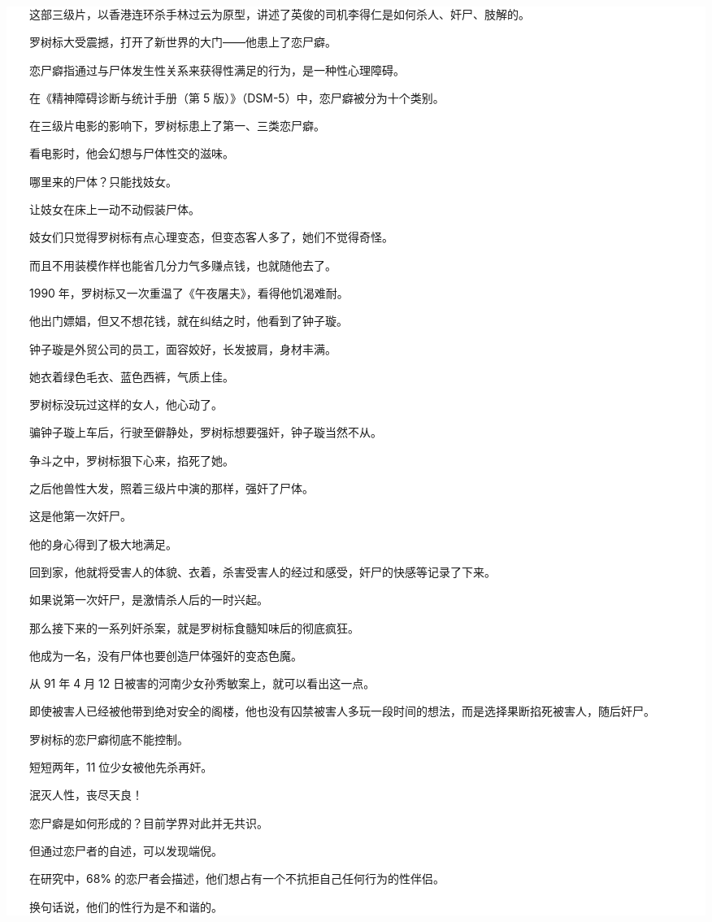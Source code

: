 &emsp;&emsp;这部三级片，以香港连环杀手林过云为原型，讲述了英俊的司机李得仁是如何杀人、奸尸、肢解的。  
  
&emsp;&emsp;罗树标大受震撼，打开了新世界的大门——他患上了恋尸癖。  
  
&emsp;&emsp;恋尸癖指通过与尸体发生性关系来获得性满足的行为，是一种性心理障碍。  
  
&emsp;&emsp;在《精神障碍诊断与统计手册（第 5 版）》（DSM-5）中，恋尸癖被分为十个类别。  
  
&emsp;&emsp;在三级片电影的影响下，罗树标患上了第一、三类恋尸癖。  
  
&emsp;&emsp;看电影时，他会幻想与尸体性交的滋味。  
  
&emsp;&emsp;哪里来的尸体？只能找妓女。  
  
&emsp;&emsp;让妓女在床上一动不动假装尸体。  
  
&emsp;&emsp;妓女们只觉得罗树标有点心理变态，但变态客人多了，她们不觉得奇怪。  
  
&emsp;&emsp;而且不用装模作样也能省几分力气多赚点钱，也就随他去了。  
  
&emsp;&emsp;1990 年，罗树标又一次重温了《午夜屠夫》，看得他饥渴难耐。  
  
&emsp;&emsp;他出门嫖娼，但又不想花钱，就在纠结之时，他看到了钟子璇。  
  
&emsp;&emsp;钟子璇是外贸公司的员工，面容姣好，长发披肩，身材丰满。  
  
&emsp;&emsp;她衣着绿色毛衣、蓝色西裤，气质上佳。  
  
&emsp;&emsp;罗树标没玩过这样的女人，他心动了。  
  
&emsp;&emsp;骗钟子璇上车后，行驶至僻静处，罗树标想要强奸，钟子璇当然不从。  
  
&emsp;&emsp;争斗之中，罗树标狠下心来，掐死了她。  
  
&emsp;&emsp;之后他兽性大发，照着三级片中演的那样，强奸了尸体。  
  
&emsp;&emsp;这是他第一次奸尸。  
  
&emsp;&emsp;他的身心得到了极大地满足。  
  
&emsp;&emsp;回到家，他就将受害人的体貌、衣着，杀害受害人的经过和感受，奸尸的快感等记录了下来。  
  
&emsp;&emsp;如果说第一次奸尸，是激情杀人后的一时兴起。  
  
&emsp;&emsp;那么接下来的一系列奸杀案，就是罗树标食髓知味后的彻底疯狂。  
  
&emsp;&emsp;他成为一名，没有尸体也要创造尸体强奸的变态色魔。  
  
&emsp;&emsp;从 91 年 4 月 12 日被害的河南少女孙秀敏案上，就可以看出这一点。  
  
&emsp;&emsp;即使被害人已经被他带到绝对安全的阁楼，他也没有囚禁被害人多玩一段时间的想法，而是选择果断掐死被害人，随后奸尸。  
  
&emsp;&emsp;罗树标的恋尸癖彻底不能控制。  
  
&emsp;&emsp;短短两年，11 位少女被他先杀再奸。  
  
&emsp;&emsp;泯灭人性，丧尽天良！  
  
&emsp;&emsp;恋尸癖是如何形成的？目前学界对此并无共识。  
  
&emsp;&emsp;但通过恋尸者的自述，可以发现端倪。  
  
&emsp;&emsp;在研究中，68% 的恋尸者会描述，他们想占有一个不抗拒自己任何行为的性伴侣。  
  
&emsp;&emsp;换句话说，他们的性行为是不和谐的。  
  